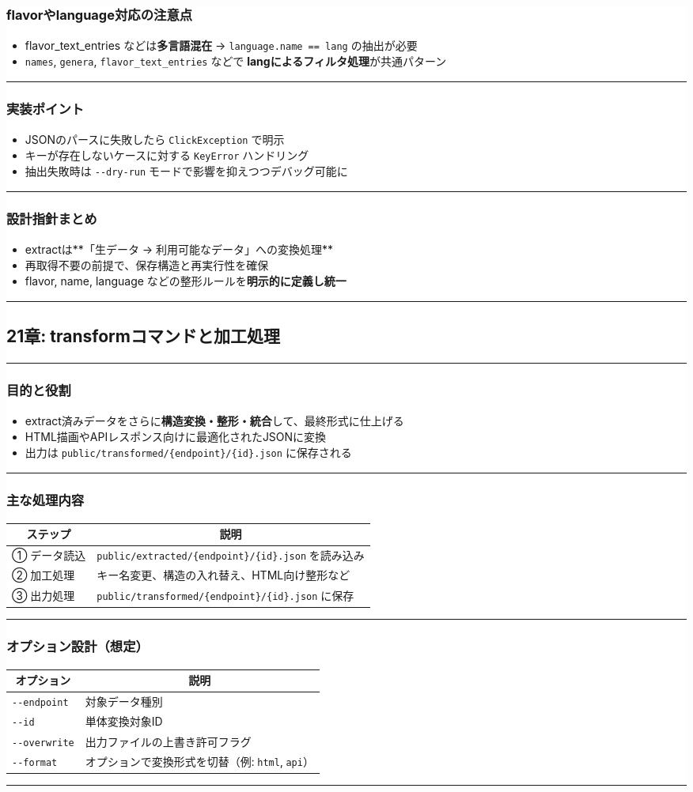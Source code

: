 
### flavorやlanguage対応の注意点

* flavor\_text\_entries などは**多言語混在** → `language.name == lang` の抽出が必要
* `names`, `genera`, `flavor_text_entries` などで **langによるフィルタ処理**が共通パターン

---

### 実装ポイント

* JSONのパースに失敗したら `ClickException` で明示
* キーが存在しないケースに対する `KeyError` ハンドリング
* 抽出失敗時は `--dry-run` モードで影響を抑えつつデバッグ可能に

---

### 設計指針まとめ

* extractは\*\*「生データ → 利用可能なデータ」への変換処理\*\*
* 再取得不要の前提で、保存構造と再実行性を確保
* flavor, name, language などの整形ルールを**明示的に定義し統一**

---
## 21章: transformコマンドと加工処理

---

### 目的と役割

* extract済みデータをさらに**構造変換・整形・統合**して、最終形式に仕上げる
* HTML描画やAPIレスポンス向けに最適化されたJSONに変換
* 出力は `public/transformed/{endpoint}/{id}.json` に保存される

---

### 主な処理内容

| ステップ    | 説明                                            |
| ------- | --------------------------------------------- |
| ① データ読込 | `public/extracted/{endpoint}/{id}.json` を読み込み |
| ② 加工処理  | キー名変更、構造の入れ替え、HTML向け整形など                      |
| ③ 出力処理  | `public/transformed/{endpoint}/{id}.json` に保存 |

---

### オプション設計（想定）

| オプション         | 説明                              |
| ------------- | ------------------------------- |
| `--endpoint`  | 対象データ種別                         |
| `--id`        | 単体変換対象ID                        |
| `--overwrite` | 出力ファイルの上書き許可フラグ                 |
| `--format`    | オプションで変換形式を切替（例: `html`, `api`） |

---